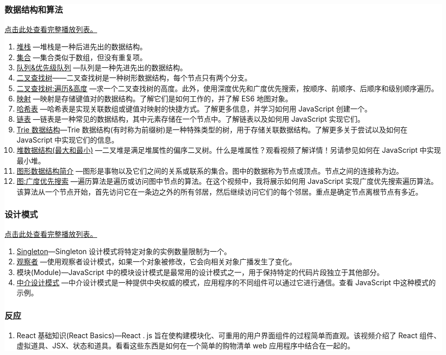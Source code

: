 ### 数据结构和算法

[点击此处查看完整播放列表。](https://www.youtube.com/playlist?list=PLWKjhJtqVAbkso-IbgiiP48n-O-JQA9PJ)

1.  [堆栈](https://www.youtube.com/watch?v=Gj5qBheGOEo&index=1&list=PLWKjhJtqVAbkso-IbgiiP48n-O-JQA9PJ&t=116s) —堆栈是一种后进先出的数据结构。
2.  [集合](https://www.youtube.com/watch?v=wl8u02IdVxo&index=2&list=PLWKjhJtqVAbkso-IbgiiP48n-O-JQA9PJ) —集合类似于数组，但没有重复项。
3.  [队列&优先级队列](https://www.youtube.com/watch?v=bK7I79hcm08&index=3&list=PLWKjhJtqVAbkso-IbgiiP48n-O-JQA9PJ&t=5s) —队列是一种先进先出的数据结构。
4.  [二叉查找树](https://www.youtube.com/watch?v=5cU1ILGy6dM&index=4&list=PLWKjhJtqVAbkso-IbgiiP48n-O-JQA9PJ)——二叉查找树是一种树形数据结构，每个节点只有两个分支。
5.  [二叉查找树:遍历&高度](https://www.youtube.com/watch?v=Aagf3RyK3Lw&index=5&list=PLWKjhJtqVAbkso-IbgiiP48n-O-JQA9PJ) —求一个二叉查找树的高度。此外，使用深度优先和广度优先搜索，按顺序、前顺序、后顺序和级别顺序遍历。
6.  [映射](https://www.youtube.com/watch?v=_1BPrCHcjhs&t=29s&index=6&list=PLWKjhJtqVAbkso-IbgiiP48n-O-JQA9PJ) —映射是存储键值对的数据结构。了解它们是如何工作的，并了解 ES6 地图对象。
7.  [哈希表](https://www.youtube.com/watch?v=F95z5Wxd9ks&list=PLWKjhJtqVAbkso-IbgiiP48n-O-JQA9PJ&index=7) —哈希表是实现关联数组或键值对映射的快捷方式。了解更多信息，并学习如何用 JavaScript 创建一个。
8.  [链表](https://www.youtube.com/watch?v=9YddVVsdG5A&list=PLWKjhJtqVAbkso-IbgiiP48n-O-JQA9PJ&index=8) —链表是一种常见的数据结构，其中元素存储在一个节点中。了解链表以及如何用 JavaScript 实现它们。
9.  [Trie 数据结构](https://www.youtube.com/watch?v=7XmS8McW_1U&list=PLWKjhJtqVAbkso-IbgiiP48n-O-JQA9PJ&index=9)—Trie 数据结构(有时称为前缀树)是一种特殊类型的树，用于存储关联数据结构。了解更多关于尝试以及如何在 JavaScript 中实现它们的信息。
10.  [堆数据结构(最大和最小)](https://www.youtube.com/watch?v=dM_JHpfFITs&index=10&list=PLWKjhJtqVAbkso-IbgiiP48n-O-JQA9PJ) —二叉堆是满足堆属性的偏序二叉树。什么是堆属性？观看视频了解详情！另请参见如何在 JavaScript 中实现最小堆。
11.  [图形数据结构简介](https://www.youtube.com/watch?v=DBRW8nwZV-g&list=PLWKjhJtqVAbkso-IbgiiP48n-O-JQA9PJ&index=11) —图形是事物以及它们之间的关系或联系的集合。图中的数据称为节点或顶点。节点之间的连接称为边。
12.  [图:广度优先搜索](https://www.youtube.com/watch?v=wu0ckYkltus&index=12&list=PLWKjhJtqVAbkso-IbgiiP48n-O-JQA9PJ&t=112s) —遍历算法是遍历或访问图中节点的算法。在这个视频中，我将展示如何用 JavaScript 实现广度优先搜索遍历算法。该算法从一个节点开始，首先访问它在一条边之外的所有邻居，然后继续访问它们的每个邻居。重点是确定节点离根节点有多近。

### 设计模式

[点击此处查看完整播放列表。](https://www.youtube.com/playlist?list=PLWKjhJtqVAbnZtkAI3BqcYxKnfWn_C704)

1.  [Singleton](https://www.youtube.com/watch?v=bgU7FeiWKzc&index=1&list=PLWKjhJtqVAbnZtkAI3BqcYxKnfWn_C704)—Singleton 设计模式将特定对象的实例数量限制为一个。
2.  [观察者](https://www.youtube.com/watch?v=3PUVr8jFMGg&index=2&list=PLWKjhJtqVAbnZtkAI3BqcYxKnfWn_C704) —使用观察者设计模式，如果一个对象被修改，它会向相关对象广播发生了变化。
3.  模块(Module)—JavaScript 中的模块设计模式是最常用的设计模式之一，用于保持特定的代码片段独立于其他部分。
4.  [中介设计模式](https://www.youtube.com/watch?v=KOVc5o5kURE&list=PLWKjhJtqVAbnZtkAI3BqcYxKnfWn_C704&index=4) —中介设计模式是一种提供中央权威的模式，应用程序的不同组件可以通过它进行通信。查看 JavaScript 中这种模式的示例。

### 反应

1.  React 基础知识(React Basics)—React . js 旨在使构建模块化、可重用的用户界面组件的过程简单而直观。该视频介绍了 React 组件、虚拟道具、JSX、状态和道具。看看这些东西是如何在一个简单的购物清单 web 应用程序中结合在一起的。